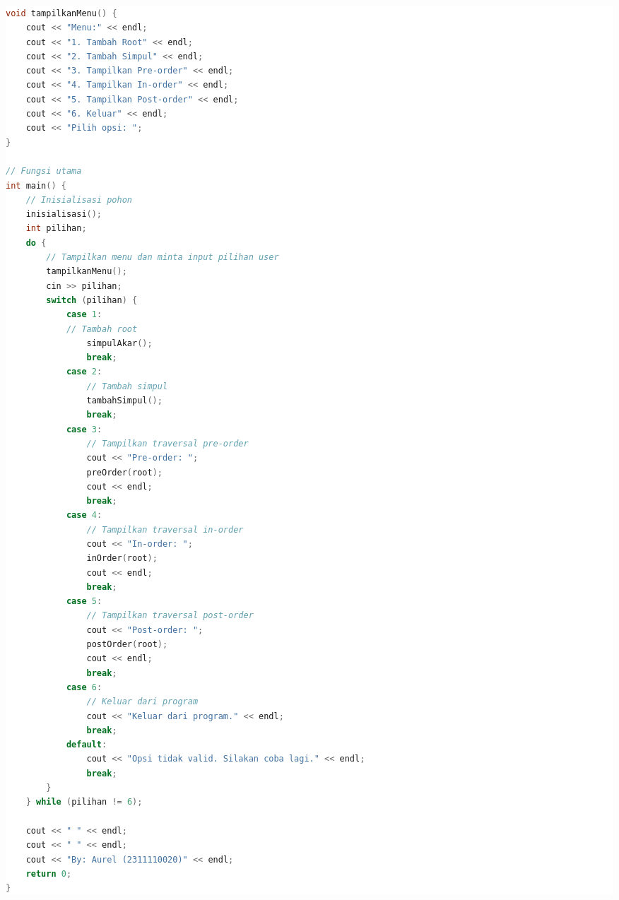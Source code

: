 ```c++
void tampilkanMenu() {
    cout << "Menu:" << endl;
    cout << "1. Tambah Root" << endl;
    cout << "2. Tambah Simpul" << endl;
    cout << "3. Tampilkan Pre-order" << endl;
    cout << "4. Tampilkan In-order" << endl;
    cout << "5. Tampilkan Post-order" << endl;
    cout << "6. Keluar" << endl;
    cout << "Pilih opsi: ";
}

// Fungsi utama
int main() {
    // Inisialisasi pohon
    inisialisasi();
    int pilihan;
    do {
        // Tampilkan menu dan minta input pilihan user
        tampilkanMenu();
        cin >> pilihan;
        switch (pilihan) {
            case 1:
            // Tambah root
                simpulAkar();
                break;
            case 2:
                // Tambah simpul
                tambahSimpul();
                break;
            case 3:
                // Tampilkan traversal pre-order
                cout << "Pre-order: ";
                preOrder(root);
                cout << endl;
                break;
            case 4:
                // Tampilkan traversal in-order
                cout << "In-order: ";
                inOrder(root);
                cout << endl;
                break;
            case 5:
                // Tampilkan traversal post-order
                cout << "Post-order: ";
                postOrder(root);
                cout << endl;
                break;
            case 6:
                // Keluar dari program
                cout << "Keluar dari program." << endl;
                break;
            default:
                cout << "Opsi tidak valid. Silakan coba lagi." << endl;
                break;
        }
    } while (pilihan != 6);
    
    cout << " " << endl;
    cout << " " << endl;
    cout << "By: Aurel (2311110020)" << endl;
    return 0;
}
```